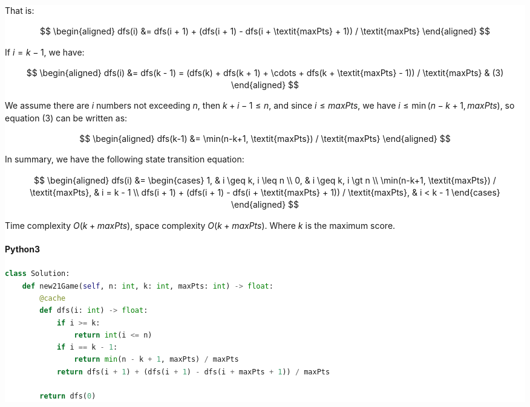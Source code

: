That is:

$$
\begin{aligned}
dfs(i) &= dfs(i + 1) + (dfs(i + 1) - dfs(i + \textit{maxPts} + 1)) / \textit{maxPts}
\end{aligned}
$$

If $i=k-1$, we have:

$$
\begin{aligned}
dfs(i) &= dfs(k - 1) = (dfs(k) + dfs(k + 1) + \cdots + dfs(k + \textit{maxPts} - 1)) / \textit{maxPts} & (3)
\end{aligned}
$$

We assume there are $i$ numbers not exceeding $n$, then $k+i-1 \leq n$, and since $i\leq \textit{maxPts}$, we have $i \leq \min(n-k+1, \textit{maxPts})$, so equation $(3)$ can be written as:

$$
\begin{aligned}
dfs(k-1) &= \min(n-k+1, \textit{maxPts}) / \textit{maxPts}
\end{aligned}
$$

In summary, we have the following state transition equation:

$$
\begin{aligned}
dfs(i) &= \begin{cases}
1, & i \geq k, i \leq n \\
0, & i \geq k, i \gt n \\
\min(n-k+1, \textit{maxPts}) / \textit{maxPts}, & i = k - 1 \\
dfs(i + 1) + (dfs(i + 1) - dfs(i + \textit{maxPts} + 1)) / \textit{maxPts}, & i < k - 1
\end{cases}
\end{aligned}
$$

Time complexity $O(k + \textit{maxPts})$, space complexity $O(k + \textit{maxPts})$. Where $k$ is the maximum score.



#### Python3

```python
class Solution:
    def new21Game(self, n: int, k: int, maxPts: int) -> float:
        @cache
        def dfs(i: int) -> float:
            if i >= k:
                return int(i <= n)
            if i == k - 1:
                return min(n - k + 1, maxPts) / maxPts
            return dfs(i + 1) + (dfs(i + 1) - dfs(i + maxPts + 1)) / maxPts

        return dfs(0)
```
